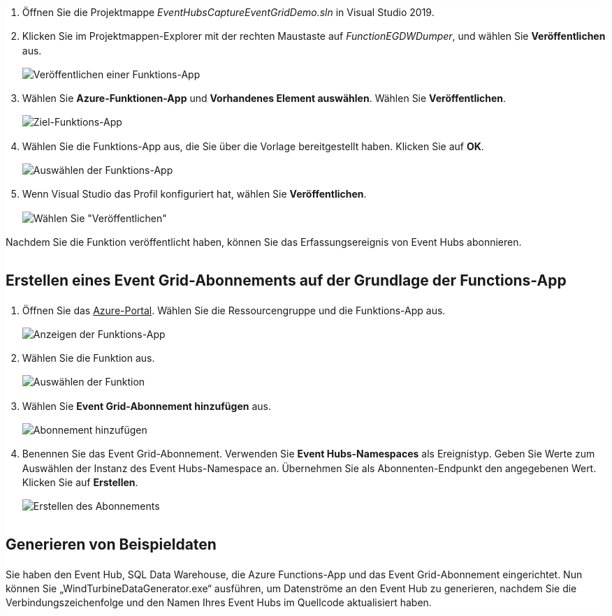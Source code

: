1. Öffnen Sie die Projektmappe *EventHubsCaptureEventGridDemo.sln* in Visual Studio 2019.

1. Klicken Sie im Projektmappen-Explorer mit der rechten Maustaste auf *FunctionEGDWDumper*, und wählen Sie **Veröffentlichen** aus.

   ![Veröffentlichen einer Funktions-App](./media/store-captured-data-data-warehouse/publish-function-app.png)

1. Wählen Sie **Azure-Funktionen-App** und **Vorhandenes Element auswählen**. Wählen Sie **Veröffentlichen**.

   ![Ziel-Funktions-App](./media/store-captured-data-data-warehouse/pick-target.png)

1. Wählen Sie die Funktions-App aus, die Sie über die Vorlage bereitgestellt haben. Klicken Sie auf **OK**.

   ![Auswählen der Funktions-App](./media/store-captured-data-data-warehouse/select-function-app.png)

1. Wenn Visual Studio das Profil konfiguriert hat, wählen Sie **Veröffentlichen**.

   ![Wählen Sie "Veröffentlichen"](./media/store-captured-data-data-warehouse/select-publish.png)

Nachdem Sie die Funktion veröffentlicht haben, können Sie das Erfassungsereignis von Event Hubs abonnieren.


## <a name="create-an-event-grid-subscription-from-the-functions-app"></a>Erstellen eines Event Grid-Abonnements auf der Grundlage der Functions-App
 
1. Öffnen Sie das [Azure-Portal](https://portal.azure.com/). Wählen Sie die Ressourcengruppe und die Funktions-App aus.

   ![Anzeigen der Funktions-App](./media/store-captured-data-data-warehouse/view-function-app.png)

1. Wählen Sie die Funktion aus.

   ![Auswählen der Funktion](./media/store-captured-data-data-warehouse/select-function.png)

1. Wählen Sie **Event Grid-Abonnement hinzufügen** aus.

   ![Abonnement hinzufügen](./media/store-captured-data-data-warehouse/add-event-grid-subscription.png)

1. Benennen Sie das Event Grid-Abonnement. Verwenden Sie **Event Hubs-Namespaces** als Ereignistyp. Geben Sie Werte zum Auswählen der Instanz des Event Hubs-Namespace an. Übernehmen Sie als Abonnenten-Endpunkt den angegebenen Wert. Klicken Sie auf **Erstellen**.

   ![Erstellen des Abonnements](./media/store-captured-data-data-warehouse/set-subscription-values.png)

## <a name="generate-sample-data"></a>Generieren von Beispieldaten  
Sie haben den Event Hub, SQL Data Warehouse, die Azure Functions-App und das Event Grid-Abonnement eingerichtet. Nun können Sie „WindTurbineDataGenerator.exe“ ausführen, um Datenströme an den Event Hub zu generieren, nachdem Sie die Verbindungszeichenfolge und den Namen Ihres Event Hubs im Quellcode aktualisiert haben. 
